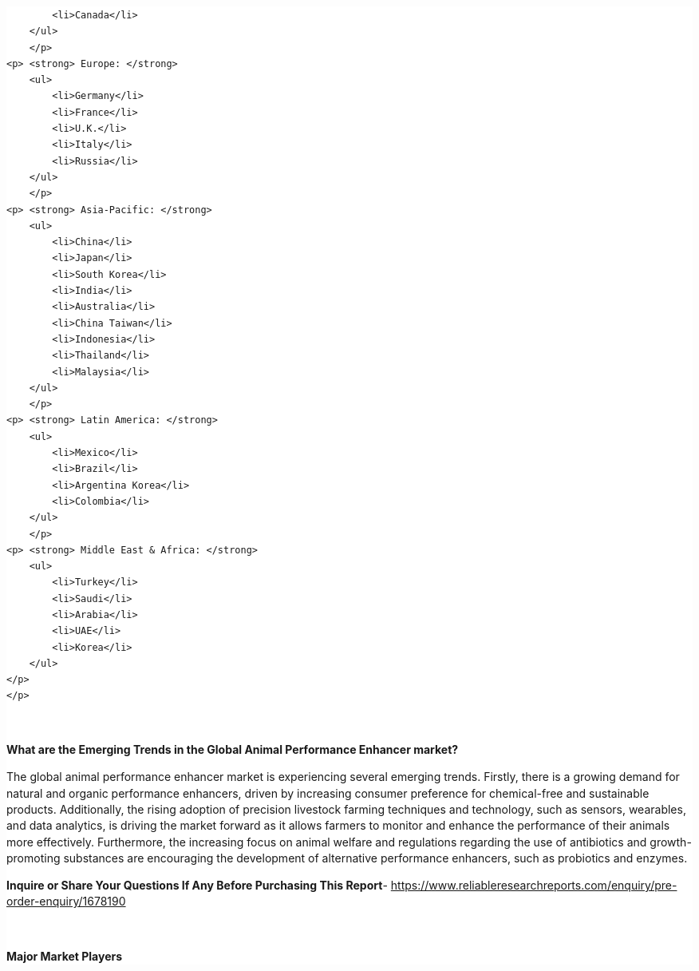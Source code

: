             <li>Canada</li>
        </ul>
        </p> 
    <p> <strong> Europe: </strong>
        <ul>
            <li>Germany</li>
            <li>France</li>
            <li>U.K.</li>
            <li>Italy</li>
            <li>Russia</li>
        </ul>
        </p> 
    <p> <strong> Asia-Pacific: </strong>
        <ul>
            <li>China</li>
            <li>Japan</li>
            <li>South Korea</li>
            <li>India</li>
            <li>Australia</li>
            <li>China Taiwan</li>
            <li>Indonesia</li>
            <li>Thailand</li>
            <li>Malaysia</li>
        </ul>
        </p> 
    <p> <strong> Latin America: </strong>
        <ul>
            <li>Mexico</li>
            <li>Brazil</li>
            <li>Argentina Korea</li>
            <li>Colombia</li>
        </ul>
        </p> 
    <p> <strong> Middle East & Africa: </strong>
        <ul>
            <li>Turkey</li>
            <li>Saudi</li>
            <li>Arabia</li>
            <li>UAE</li>
            <li>Korea</li>
        </ul>
    </p>
    </p>
<p>&nbsp;</p>
<p><strong>What are the Emerging Trends in the Global Animal Performance Enhancer market?</strong></p>
<p><p>The global animal performance enhancer market is experiencing several emerging trends. Firstly, there is a growing demand for natural and organic performance enhancers, driven by increasing consumer preference for chemical-free and sustainable products. Additionally, the rising adoption of precision livestock farming techniques and technology, such as sensors, wearables, and data analytics, is driving the market forward as it allows farmers to monitor and enhance the performance of their animals more effectively. Furthermore, the increasing focus on animal welfare and regulations regarding the use of antibiotics and growth-promoting substances are encouraging the development of alternative performance enhancers, such as probiotics and enzymes.</p></p>
<p><strong>Inquire or Share Your Questions If Any Before Purchasing This Report</strong>- <a href="https://www.reliableresearchreports.com/enquiry/pre-order-enquiry/1678190">https://www.reliableresearchreports.com/enquiry/pre-order-enquiry/1678190</a></p>
<p>&nbsp;</p>
<p><strong>Major Market Players</strong></p>